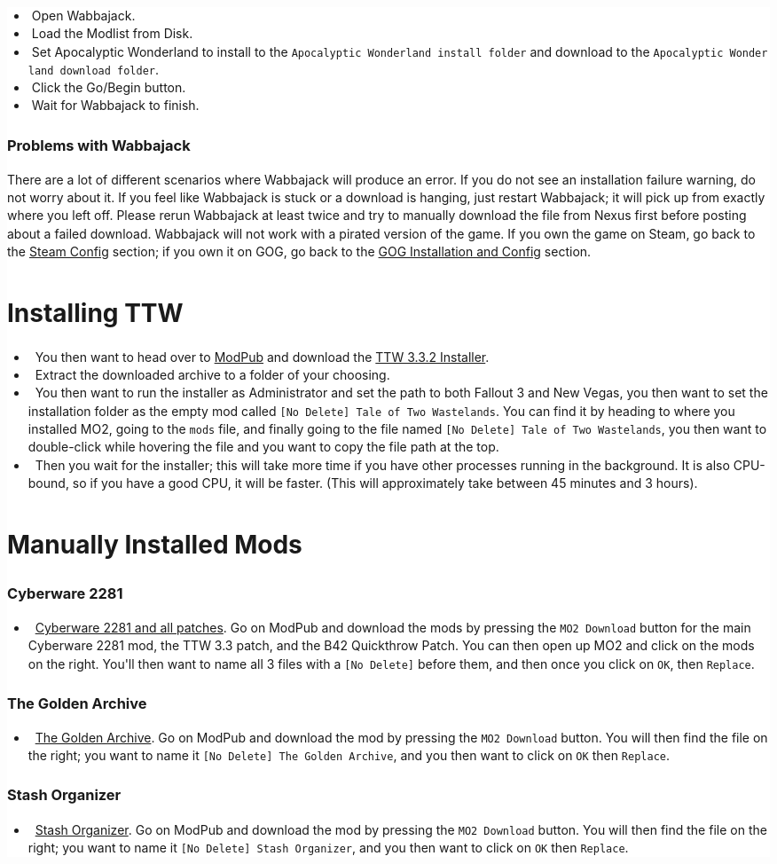 -  Open Wabbajack.
-  Load the Modlist from Disk.
-  Set Apocalyptic Wonderland to install to the `Apocalyptic Wonderland install folder` and download to the `Apocalyptic Wonderland download folder`.
-  Click the Go/Begin button.
-  Wait for Wabbajack to finish.

### Problems with Wabbajack

There are a lot of different scenarios where Wabbajack will produce an error. If you do not see an installation failure warning, do not worry about it. If you feel like Wabbajack is stuck or a download is hanging, just restart Wabbajack; it will pick up from exactly where you left off. Please rerun Wabbajack at least twice and try to manually download the file from Nexus first before posting about a failed download. Wabbajack will not work with a pirated version of the game. If you own the game on Steam, go back to the [Steam Config](#steam-config) section; if you own it on GOG, go back to the [GOG Installation and Config](#gog-installation-and-config) section.

# Installing TTW

-   You then want to head over to [ModPub](https://mod.pub/) and download the [TTW 3.3.2 Installer](https://mod.pub/ttw/133-tale-of-two-wastelands).
-   Extract the downloaded archive to a folder of your choosing.
-   You then want to run the installer as Administrator and set the path to both Fallout 3 and New Vegas, you then want to set the installation folder as the empty mod called `[No Delete] Tale of Two Wastelands`. You can find it by heading to where you installed MO2, going to the `mods` file, and finally going to the file named `[No Delete] Tale of Two Wastelands`, you then want to double-click while hovering the file and you want to copy the file path at the top.
-   Then you wait for the installer; this will take more time if you have other processes running in the background. It is also CPU-bound, so if you have a good CPU, it will be faster. (This will approximately take between 45 minutes and 3 hours).

# Manually Installed Mods

### Cyberware 2281

-   [Cyberware 2281 and all patches](https://mod.pub/falloutnv/15-cyberware-2281). Go on ModPub and download the mods by pressing the `MO2 Download` button for the main Cyberware 2281 mod, the TTW 3.3 patch, and the B42 Quickthrow Patch. You can then open up MO2 and click on the mods on the right. You'll then want to name all 3 files with a `[No Delete]` before them, and then once you click on `OK`, then `Replace`.

### The Golden Archive

-   [The Golden Archive](https://mod.pub/falloutnv/122/files). Go on ModPub and download the mod by pressing the `MO2 Download` button. You will then find the file on the right; you want to name it `[No Delete] The Golden Archive`, and you then want to click on `OK` then `Replace`.

### Stash Organizer

-   [Stash Organizer](https://mod.pub/falloutnv/4-stash-organizer). Go on ModPub and download the mod by pressing the `MO2 Download` button. You will then find the file on the right; you want to name it `[No Delete] Stash Organizer`, and you then want to click on `OK` then `Replace`.


[cc-by-nc-sa]: http://creativecommons.org/licenses/by-nc-sa/4.0/
[cc-by-nc-sa-image]: https://licensebuttons.net/l/by-nc-sa/4.0/88x31.png
[cc-by-nc-sa-shield]: https://img.shields.io/badge/License-CC%20BY--NC--SA%204.0-lightgrey.svg